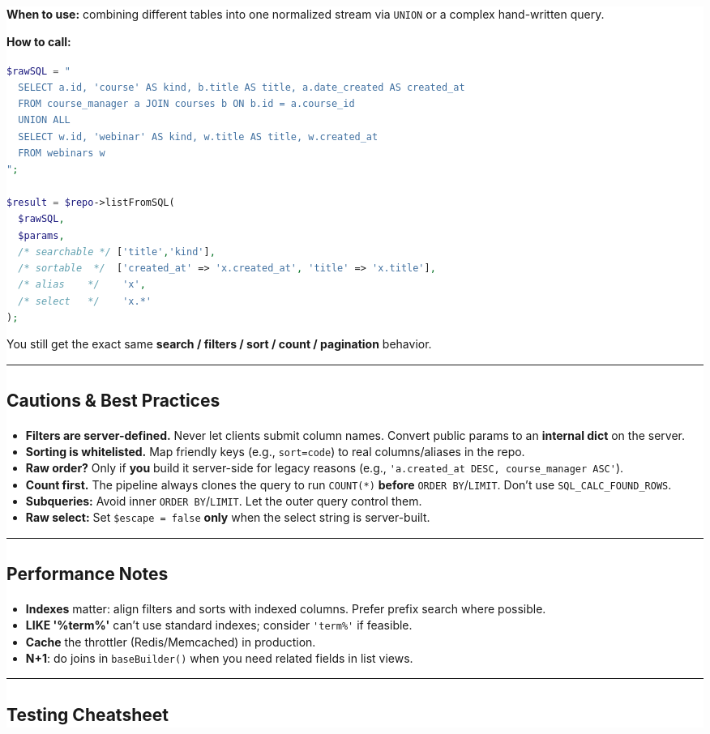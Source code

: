 **When to use:** combining different tables into one normalized stream via `UNION` or a complex hand-written query.

**How to call:**

```php
$rawSQL = "
  SELECT a.id, 'course' AS kind, b.title AS title, a.date_created AS created_at
  FROM course_manager a JOIN courses b ON b.id = a.course_id
  UNION ALL
  SELECT w.id, 'webinar' AS kind, w.title AS title, w.created_at
  FROM webinars w
";

$result = $repo->listFromSQL(
  $rawSQL,
  $params,
  /* searchable */ ['title','kind'],
  /* sortable  */  ['created_at' => 'x.created_at', 'title' => 'x.title'],
  /* alias    */    'x',
  /* select   */    'x.*'
);
```

You still get the exact same **search / filters / sort / count / pagination** behavior.

---

## Cautions & Best Practices

* **Filters are server-defined.** Never let clients submit column names. Convert public params to an **internal dict** on the server.
* **Sorting is whitelisted.** Map friendly keys (e.g., `sort=code`) to real columns/aliases in the repo.
* **Raw order?** Only if **you** build it server-side for legacy reasons (e.g., `'a.created_at DESC, course_manager ASC'`).
* **Count first.** The pipeline always clones the query to run `COUNT(*)` **before** `ORDER BY`/`LIMIT`. Don’t use `SQL_CALC_FOUND_ROWS`.
* **Subqueries:** Avoid inner `ORDER BY`/`LIMIT`. Let the outer query control them.
* **Raw select:** Set `$escape = false` **only** when the select string is server-built.

---

## Performance Notes

* **Indexes** matter: align filters and sorts with indexed columns. Prefer prefix search where possible.
* **LIKE '%term%'** can’t use standard indexes; consider `'term%'` if feasible.
* **Cache** the throttler (Redis/Memcached) in production.
* **N+1**: do joins in `baseBuilder()` when you need related fields in list views.

---

## Testing Cheatsheet
